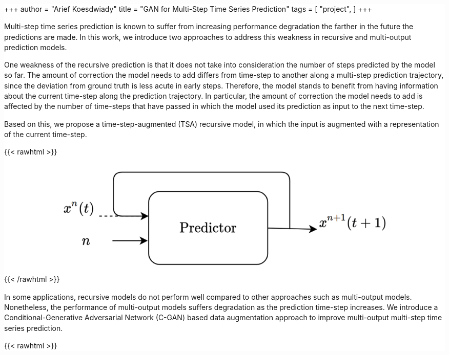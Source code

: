 +++
author = "Arief Koesdwiady"
title = "GAN for Multi-Step Time Series Prediction"
tags = [
    "project",
]
+++

Multi-step time series prediction is known to suffer from increasing performance degradation the farther in the future the predictions are made. In this work, we introduce two approaches to address this weakness in recursive and multi-output prediction models. 

One weakness of the recursive prediction is that it does not take into consideration the number of steps predicted by the model so far. The amount of correction the model needs to add differs from time-step to another along a multi-step prediction trajectory, since the deviation from ground truth is less acute in early steps. Therefore, the model stands to benefit from having information about the current time-step along the prediction trajectory. In particular, the amount of correction the model needs to add is affected by the number of time-steps that have passed in which the model used its prediction as input to the next time-step.

Based on this, we propose a time-step-augmented (TSA) recursive model, in which the input is augmented with a representation of the current time-step.

{{< rawhtml >}}
<div style="text-align:center">
  <img src="/images/tsa.png" width="75%" height="75%"/>
</div>
{{< /rawhtml >}}

In some applications, recursive models do not perform well compared to other approaches such as multi-output models. Nonetheless, the performance of multi-output models
suffers degradation as the prediction time-step increases. We introduce a Conditional-Generative Adversarial Network (C-GAN) based data augmentation approach to improve multi-output multi-step time series prediction.

{{< rawhtml >}}
<div style="text-align:center">